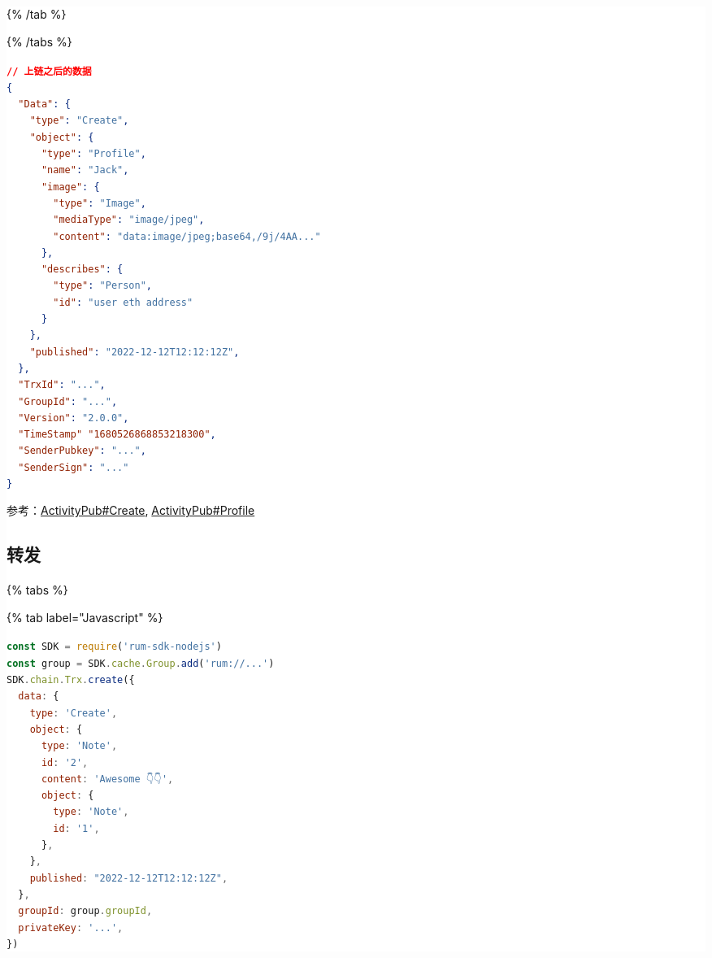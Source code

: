 {% /tab %}

{% /tabs %}

```json
// 上链之后的数据
{
  "Data": {
    "type": "Create",
    "object": {
      "type": "Profile",
      "name": "Jack",
      "image": {
        "type": "Image",
        "mediaType": "image/jpeg",
        "content": "data:image/jpeg;base64,/9j/4AA..."
      },
      "describes": {
        "type": "Person",
        "id": "user eth address"
      }
    },
    "published": "2022-12-12T12:12:12Z",
  },
  "TrxId": "...",
  "GroupId": "...",
  "Version": "2.0.0",
  "TimeStamp" "1680526868853218300",
  "SenderPubkey": "...",
  "SenderSign": "..."
}
```

参考：[ActivityPub#Create](https://www.w3.org/TR/activitystreams-vocabulary/#dfn-create), [ActivityPub#Profile](https://www.w3.org/TR/activitystreams-vocabulary/#dfn-profile)

## 转发

{% tabs %}

{% tab label="Javascript" %}

```javascript
const SDK = require('rum-sdk-nodejs')
const group = SDK.cache.Group.add('rum://...')
SDK.chain.Trx.create({
  data: {
    type: 'Create',
    object: {
      type: 'Note',
      id: '2',
      content: 'Awesome 👇👇',
      object: {
        type: 'Note',
        id: '1',
      },
    },
    published: "2022-12-12T12:12:12Z",
  },
  groupId: group.groupId,
  privateKey: '...',
})
```
